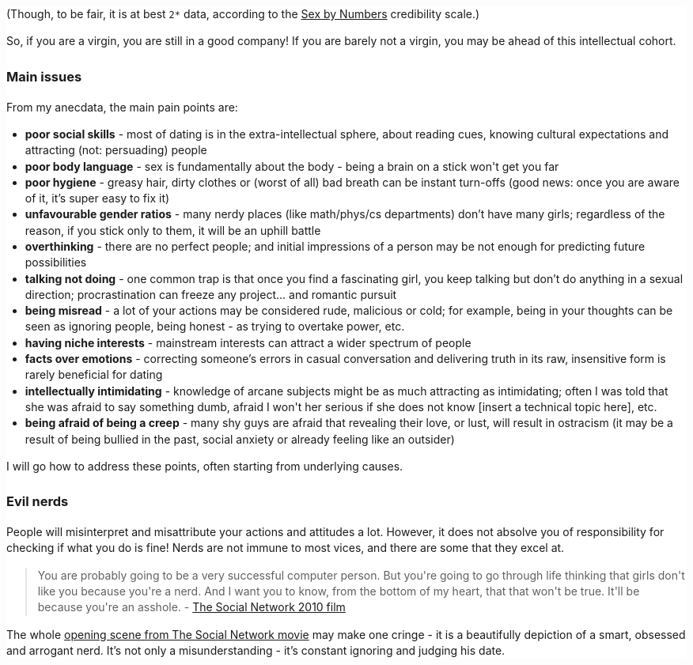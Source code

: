 (Though, to be fair, it is at best `2*` data, according to the [Sex by Numbers](https://www.amazon.com/Sex-Numbers-Statistics-Behaviour-Wellcome-ebook/dp/B00NG3OJUK/) credibility scale.)

So, if you are a virgin, you are still in a good company!
If you are barely not a virgin, you may be ahead of this intellectual cohort.


### Main issues

From my anecdata, the main pain points are:

* **poor social skills** - most of dating is in the extra-intellectual sphere, about reading cues, knowing cultural expectations and attracting (not: persuading) people
* **poor body language** - sex is fundamentally about the body - being a brain on a stick won't get you far
* **poor hygiene** - greasy hair, dirty clothes or (worst of all) bad breath can be instant turn-offs (good news: once you are aware of it, it’s super easy to fix it)
* **unfavourable gender ratios** - many nerdy places (like math/phys/cs departments) don’t have many girls; regardless of the reason, if you stick only to them, it will be an uphill battle
* **overthinking** - there are no perfect people; and initial impressions of a person may be not enough for predicting future possibilities
* **talking not doing** - one common trap is that once you find a fascinating girl, you keep talking but don’t do anything in a sexual direction; procrastination can freeze any project... and romantic pursuit
* **being misread** - a lot of your actions may be considered rude, malicious or cold; for example, being in your thoughts can be seen as ignoring people, being honest - as trying to overtake power, etc.
* **having niche interests** - mainstream interests can attract a wider spectrum of people
* **facts over emotions** - correcting someone’s errors in casual conversation and delivering truth in its raw, insensitive form is rarely beneficial for dating
* **intellectually intimidating** - knowledge of arcane subjects might be as much attracting as intimidating; often I was told that she was afraid to say something dumb, afraid I won't her serious if she does not know [insert a technical topic here], etc.
* **being afraid of being a creep** - many shy guys are afraid that revealing their love, or lust, will result in ostracism (it may be a result of being bullied in the past, social anxiety or already feeling like an outsider)

I will go how to address these points, often starting from underlying causes.


### Evil nerds

People will misinterpret and misattribute your actions and attitudes a lot. However, it does not absolve you of responsibility for checking if what you do is fine! Nerds are not immune to most vices, and there are some that they excel at.

> You are probably going to be a very successful computer person. But you're going to go through life thinking that girls don't like you because you're a nerd. And I want you to know, from the bottom of my heart, that that won't be true. It'll be because you're an asshole. - [The Social Network 2010 film](https://en.wikiquote.org/wiki/The_Social_Network)

The whole [opening scene from The Social Network movie](https://www.youtube.com/watch?v=IlXwTxpC6u0) may make one cringe - it is a beautifully depiction of a smart, obsessed and arrogant nerd. It’s not only a misunderstanding - it’s constant ignoring and judging his date.


[^suckless]: I cringe each time when I imagine people experienced my awkward courtship. So to clarify: I just suck less than I used to.
[^alchemist]: Most likely I will never be in position to teach my younger self in that matters, unlike in Ted Chiang, The Merchant and the Alchemist's Gate, [pdf](https://pkubbs.net/attach/boards/ScienceFiction/M.1209705460.A/Ted_Chiang.pdf)
[^consult]: As always, before taking this advice consult you doctor, rabbi, PhD advisor or reptilian overlord.